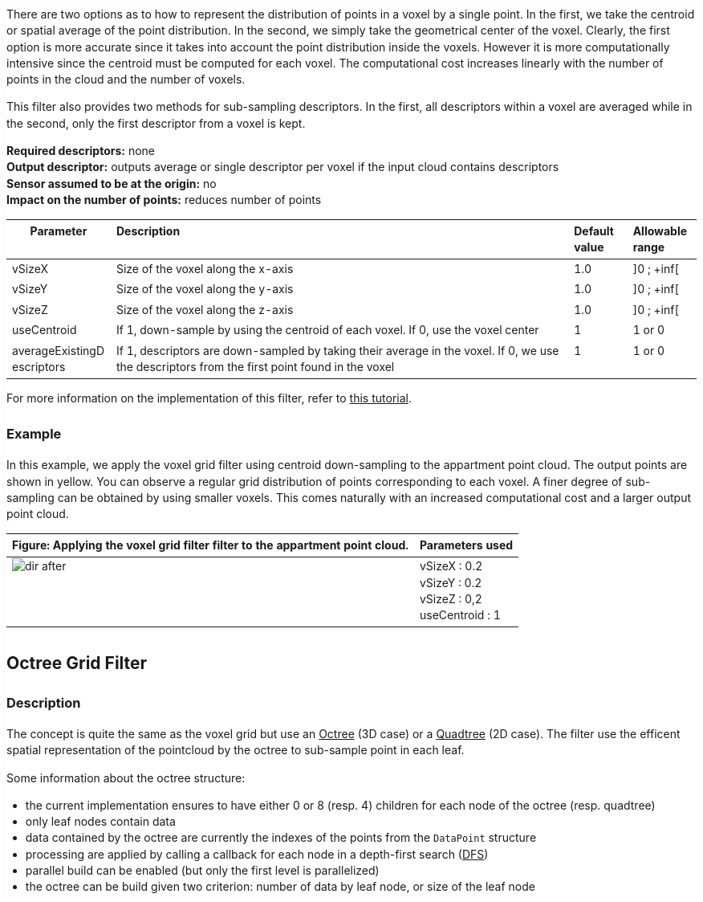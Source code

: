 There are two options as to how to represent the distribution of points in a voxel by a single point.  In the first, we take the centroid or spatial average of the point distribution.  In the second, we simply take the geometrical center of the voxel.  Clearly, the first option is more accurate since it takes into account the point distribution inside the voxels.  However it is more computationally intensive since the centroid must be computed for each voxel.  The computational cost increases linearly with the number of points in the cloud and the number of voxels.

This filter also provides two methods for sub-sampling descriptors.  In the first, all descriptors within a voxel are averaged while in the second, only the first descriptor from a voxel is kept.

__Required descriptors:__  none  
__Output descriptor:__ outputs average or single descriptor per voxel if the input cloud contains descriptors  
__Sensor assumed to be at the origin:__ no  
__Impact on the number of points:__ reduces number of points  

|Parameter  |Description  |Default value    |Allowable range|
|---------  |:---------|:----------------|:--------------|
|vSizeX     |Size of the voxel along the x-axis | 1.0 | ]0 ; +inf[|
|vSizeY     |Size of the voxel along the y-axis | 1.0 | ]0 ; +inf[|
|vSizeZ     |Size of the voxel along the z-axis | 1.0 | ]0 ; +inf[|
|useCentroid|If 1, down-sample by using the centroid of each voxel.  If 0, use the voxel center | 1 | 1 or 0|
|averageExistingDescriptors|If 1, descriptors are down-sampled by taking their average in the voxel.  If 0, we use the descriptors from the first point found in the voxel | 1 | 1 or 0|

For more information on the implementation of this filter, refer to [this tutorial](DataPointsFilterDev.md).

### Example

In this example, we apply the voxel grid filter using centroid down-sampling to the appartment point cloud.  The output points are shown in yellow.  You can observe a regular grid distribution of points corresponding to each voxel.  A finer degree of sub-sampling can be obtained by using smaller voxels.  This comes naturally with an increased computational cost and a larger output point cloud.

|Figure:  Applying the voxel grid filter filter to the appartment point cloud. | Parameters used |
|---|:---|  
|![dir after](images/appt_voxel.png "Applying the voxel grid filter filter to a local point cloud") | vSizeX : 0.2 <br> vSizeY : 0.2 <br> vSizeZ : 0,2 <br> useCentroid : 1 |

## Octree Grid Filter <a name="octreegridhead"></a>

### Description

The concept is quite the same as the voxel grid but use an [Octree](https://en.wikipedia.org/wiki/Octree) (3D case) or a [Quadtree](https://en.wikipedia.org/wiki/Quadtree) (2D case). The filter use the efficent spatial representation of the pointcloud by the octree to sub-sample point in each leaf.

Some information about the octree structure:
- the current implementation ensures to have either 0 or 8 (resp. 4) children for each node of the octree (resp. quadtree)
- only leaf nodes contain data
- data contained by the octree are currently the indexes of the points from the `DataPoint` structure
- processing are applied by calling a callback for each node in a depth-first search ([DFS](https://en.wikipedia.org/wiki/Depth-first_search))
- parallel build can be enabled (but only the first level is parallelized)
- the octree can be build given two criterion: number of data by leaf node, or size of the leaf node
